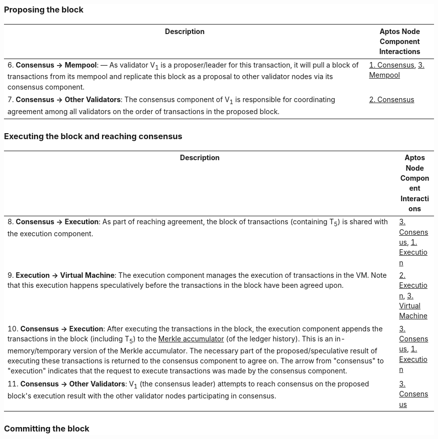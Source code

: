 ### Proposing the block

| Description                                                                                                                                                                                                                                                  | Aptos Node Component Interactions                                          |
| ------------------------------------------------------------------------------------------------------------------------------------------------------------------------------------------------------------------------------------------------------------ | -------------------------------------------------------------------------- |
| 6. **Consensus → Mempool**: &mdash; As validator V<sub>1</sub> is a proposer/leader for this transaction, it will pull a block of transactions from its mempool and replicate this block as a proposal to other validator nodes via its consensus component. | [1. Consensus](#1-consensus--mempool), [3. Mempool](#3-consensus--mempool) |
| 7. **Consensus → Other Validators**: The consensus component of V<sub>1</sub> is responsible for coordinating agreement among all validators on the order of transactions in the proposed block.                                                             | [2. Consensus](#2-consensus--other-validators)                             |

### Executing the block and reaching consensus

| Description                                                                                                                                                                                                                                                                                                                                                                                                                                                                                                                                                                                                           | Aptos Node Component Interactions                                                                            |
| --------------------------------------------------------------------------------------------------------------------------------------------------------------------------------------------------------------------------------------------------------------------------------------------------------------------------------------------------------------------------------------------------------------------------------------------------------------------------------------------------------------------------------------------------------------------------------------------------------------------- | ------------------------------------------------------------------------------------------------------------ |
| 8. **Consensus → Execution**: As part of reaching agreement, the block of transactions (containing T<sub>5</sub>) is shared with the execution component.                                                                                                                                                                                                                                                                                                                                                                                                                                                             | [3. Consensus](#3-consensus--execution-consensus--other-validators), [1. Execution](#1-consensus--execution) |
| 9. **Execution → Virtual Machine**: The execution component manages the execution of transactions in the VM. Note that this execution happens speculatively before the transactions in the block have been agreed upon.                                                                                                                                                                                                                                                                                                                                                                                               | [2. Execution](#2-execution--vm), [3. Virtual Machine](#3-mempool--virtual-machine)                          |
| 10. **Consensus → Execution**: After executing the transactions in the block, the execution component appends the transactions in the block (including T<sub>5</sub>) to the [Merkle accumulator](../reference/glossary.md#merkle-accumulator) (of the ledger history). This is an in-memory/temporary version of the Merkle accumulator. The necessary part of the proposed/speculative result of executing these transactions is returned to the consensus component to agree on. The arrow from "consensus" to "execution" indicates that the request to execute transactions was made by the consensus component. | [3. Consensus](#3-consensus--execution-consensus--other-validators), [1. Execution](#1-consensus--execution) |
| 11. **Consensus → Other Validators**: V<sub>1</sub> (the consensus leader) attempts to reach consensus on the proposed block's execution result with the other validator nodes participating in consensus.                                                                                                                                                                                                                                                                                                                                                                                                            | [3. Consensus](#3-consensus--execution-consensus--other-validators)                                          |

### Committing the block
